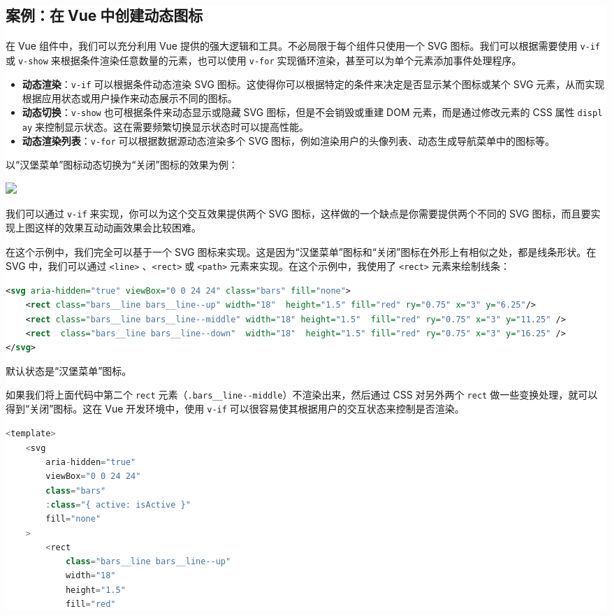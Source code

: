   


## 案例：在 Vue 中创建动态图标

  


在 Vue 组件中，我们可以充分利用 Vue 提供的强大逻辑和工具。不必局限于每个组件只使用一个 SVG 图标。我们可以根据需要使用 `v-if` 或 `v-show` 来根据条件渲染任意数量的元素，也可以使用 `v-for` 实现循环渲染，甚至可以为单个元素添加事件处理程序。

  


-   **动态渲染**：`v-if` 可以根据条件动态渲染 SVG 图标。这使得你可以根据特定的条件来决定是否显示某个图标或某个 SVG 元素，从而实现根据应用状态或用户操作来动态展示不同的图标。
-   **动态切换**：`v-show` 也可根据条件来动态显示或隐藏 SVG 图标，但是不会销毁或重建 DOM 元素，而是通过修改元素的 CSS 属性 `display` 来控制显示状态。这在需要频繁切换显示状态时可以提高性能。
-   **动态渲染列表**：`v-for` 可以根据数据源动态渲染多个 SVG 图标，例如渲染用户的头像列表、动态生成导航菜单中的图标等。

  


以“汉堡菜单”图标动态切换为“关闭”图标的效果为例：

  


![](https://p3-juejin.byteimg.com/tos-cn-i-k3u1fbpfcp/d6dfb877fccf4912a87b8051c8f41d1f~tplv-k3u1fbpfcp-jj-mark:0:0:0:0:q75.image#?w=1162&h=550&s=184218&e=gif&f=156&b=ffffff)

  


我们可以通过 `v-if` 来实现，你可以为这个交互效果提供两个 SVG 图标，这样做的一个缺点是你需要提供两个不同的 SVG 图标，而且要实现上图这样的效果互动动画效果会比较困难。

  


在这个示例中，我们完全可以基于一个 SVG 图标来实现。这是因为“汉堡菜单”图标和“关闭”图标在外形上有相似之处，都是线条形状。在 SVG 中，我们可以通过 `<line>` 、`<rect>` 或 `<path>` 元素来实现。在这个示例中，我使用了 `<rect>` 元素来绘制线条：

  


```XML
<svg aria-hidden="true" viewBox="0 0 24 24" class="bars" fill="none">
    <rect class="bars__line bars__line--up" width="18"  height="1.5" fill="red" ry="0.75" x="3" y="6.25"/>
    <rect class="bars__line bars__line--middle" width="18" height="1.5"  fill="red" ry="0.75" x="3" y="11.25" />
    <rect  class="bars__line bars__line--down"  width="18"  height="1.5" fill="red" ry="0.75" x="3" y="16.25" />
</svg>
```

  


默认状态是“汉堡菜单”图标。

  


如果我们将上面代码中第二个 `rect` 元素（`.bars__line--middle`）不渲染出来，然后通过 CSS 对另外两个 `rect` 做一些变换处理，就可以得到“关闭”图标。这在 Vue 开发环境中，使用 `v-if` 可以很容易使其根据用户的交互状态来控制是否渲染。

  


```JavaScript
<template>
    <svg 
        aria-hidden="true"
        viewBox="0 0 24 24"
        class="bars"
        :class="{ active: isActive }"
        fill="none"
    >
        <rect
            class="bars__line bars__line--up"
            width="18"
            height="1.5"
            fill="red"
```